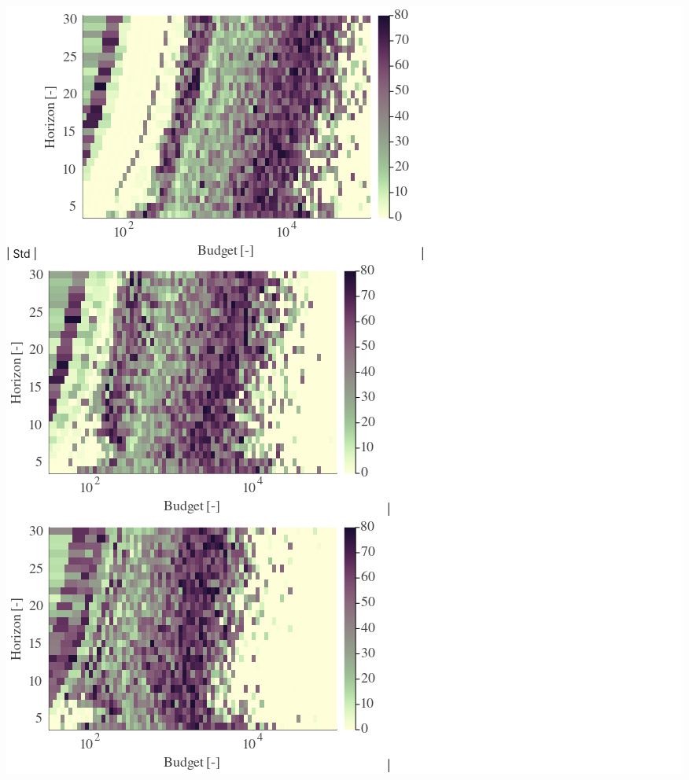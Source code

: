 | Std | ![](fig/sp_X/std_g_0.65_cp_4.png) | ![](fig/sp_X/std_g_0.7_cp_4.png) | ![](fig/sp_X/std_g_0.75_cp_4.png) | 
